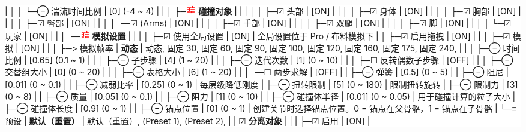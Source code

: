 | │ │ └─⊖ 湍流时间比例 | [0] (-4 ~ 4) | 
| │ ├─<img src="/images/icon/ic_tune.png" alt="tune icon"/> **碰撞对象** | | 
| │ │ ├─☑ 头部 | [ON] | 
| │ │ ├─☑ 身体 | [ON] | 
| │ │ ├─☑ 胸部 | [ON] | 
| │ │ ├─☑ 臀部 | [ON] | 
| │ │ ├─☑ (Arms) | [ON] | 
| │ │ ├─☑ 手部 | [ON] | 
| │ │ ├─☑ 双腿 | [ON] | 
| │ │ ├─☑ 脚 | [ON] | 
| │ │ └─☑ 玩家 | [ON] | 
| │ └─<img src="/images/icon/ic_tune.png" alt="tune icon"/> **模拟设置** | | 
| │   ├─☑ 使用全局设置 | [ON] | 全局设置位于 Pro / 布料模拟下
| │   ├─☑ 启用拖拽 | [ON] | 
| │   ├─☑ 模拟 | [ON] | 
| │   ├─> 模拟帧率 | **动态** | 动态, 固定 30, 固定 60, 固定 90, 固定 100, 固定 120, 固定 160, 固定 175, 固定 240,  |
| │   ├─⊖ 时间比例 | [0.65] (0.1 ~ 1) | 
| │   ├─⊖ 子步骤 | [4] (1 ~ 20) | 
| │   ├─⊖ 迭代次数 | [1] (0 ~ 10) | 
| │   ├─☐ 反转偶数子步骤 | [OFF] | 
| │   ├─⊖ 交替组大小 | [0] (0 ~ 20) | 
| │   ├─⊖ 表格大小 | [6] (1 ~ 20) | 
| │   └─☐ 两步求解 | [OFF] | 
| ├─⊖ 弹簧 | [0.5] (0 ~ 5) | 
| ├─⊖ 阻尼 | [0.01] (0 ~ 0.1) | 
| ├─⊖ 减弱比率 | [0.25] (0 ~ 1) | 每层级降低刚度
| ├─⊖ 扭转限制 | [5] (0 ~ 180) | 限制扭转旋转
| ├─⊖ 限制力 | [3] (0 ~ 8) | 
| ├─⊖ 质量 | [0.05] (0 ~ 0.1) | 
| ├─⊖ 阻力 | [1] (0 ~ 10) | 
| ├─⊖ 碰撞体半径 | [0.01] (0 ~ 0.05) | 用于碰撞计算的粒子大小
| ├─⊖ 碰撞体长度 | [0.9] (0 ~ 1) | 
| ├─⊖ 锚点位置 | [0] (0 ~ 1) | 创建关节时选择锚点位置。0 = 锚点在父骨骼，1 = 锚点在子骨骼
| └─≡ 预设 | **默认（重置）** | 默认（重置）, (Preset 1), (Preset 2),  |
| ☑ **分离对象** | | 
| ├─☑ 启用 | [ON] | 